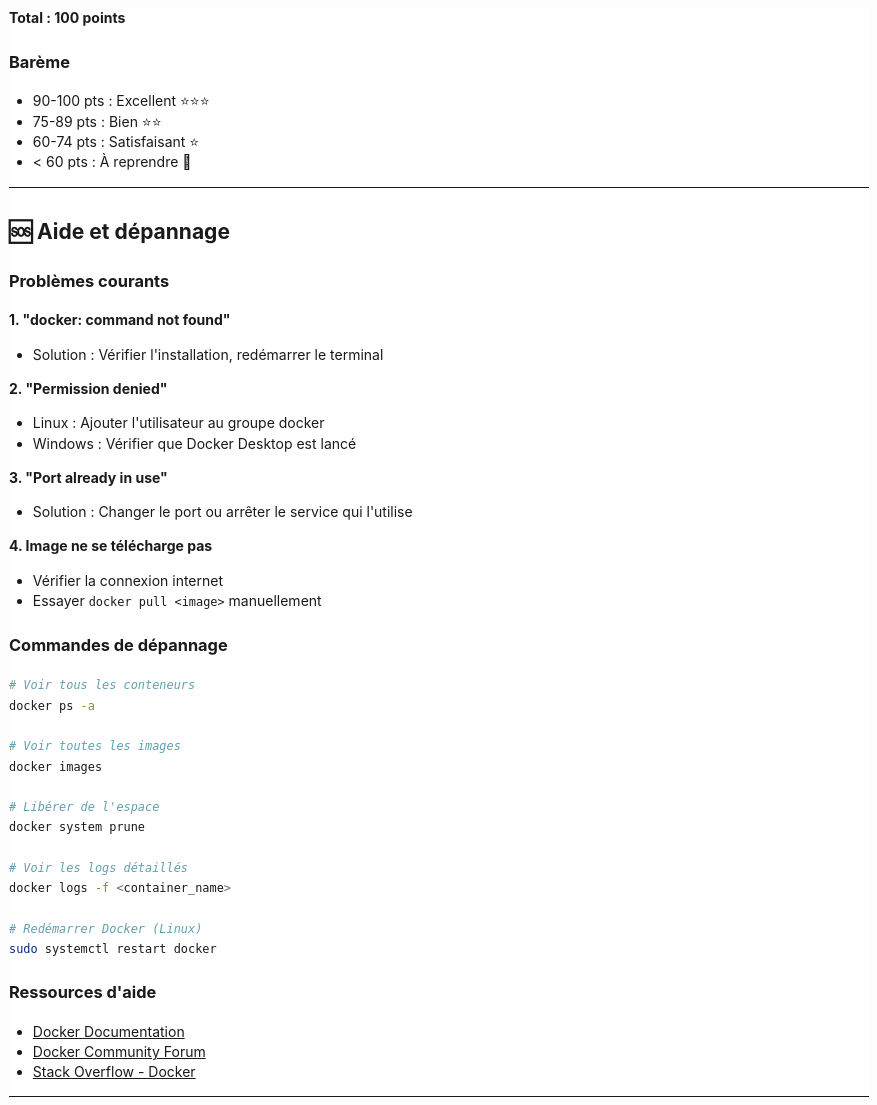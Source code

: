 **Total : 100 points**

### Barème

-   90-100 pts : Excellent ⭐⭐⭐
-   75-89 pts : Bien ⭐⭐
-   60-74 pts : Satisfaisant ⭐
-   < 60 pts : À reprendre 🔄

---

## 🆘 Aide et dépannage

### Problèmes courants

**1. "docker: command not found"**

-   Solution : Vérifier l'installation, redémarrer le terminal

**2. "Permission denied"**

-   Linux : Ajouter l'utilisateur au groupe docker
-   Windows : Vérifier que Docker Desktop est lancé

**3. "Port already in use"**

-   Solution : Changer le port ou arrêter le service qui l'utilise

**4. Image ne se télécharge pas**

-   Vérifier la connexion internet
-   Essayer `docker pull <image>` manuellement

### Commandes de dépannage

```bash
# Voir tous les conteneurs
docker ps -a

# Voir toutes les images
docker images

# Libérer de l'espace
docker system prune

# Voir les logs détaillés
docker logs -f <container_name>

# Redémarrer Docker (Linux)
sudo systemctl restart docker
```

### Ressources d'aide

-   [Docker Documentation](https://docs.docker.com/)
-   [Docker Community Forum](https://forums.docker.com/)
-   [Stack Overflow - Docker](https://stackoverflow.com/questions/tagged/docker)

---